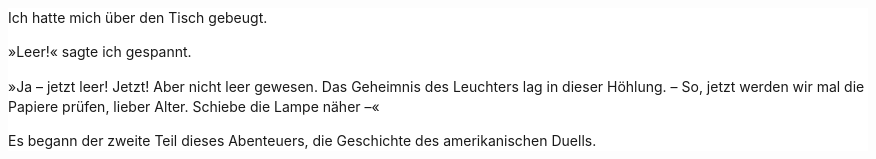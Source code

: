 Ich hatte mich über den Tisch gebeugt.

»Leer!« sagte ich gespannt.

»Ja – jetzt leer! Jetzt! Aber nicht leer gewesen. Das Geheimnis des Leuchters lag in dieser Höhlung. – So, jetzt werden wir mal die Papiere prüfen, lieber Alter. Schiebe die Lampe näher –«

Es begann der zweite Teil dieses Abenteuers, die Geschichte des amerikanischen Duells.

